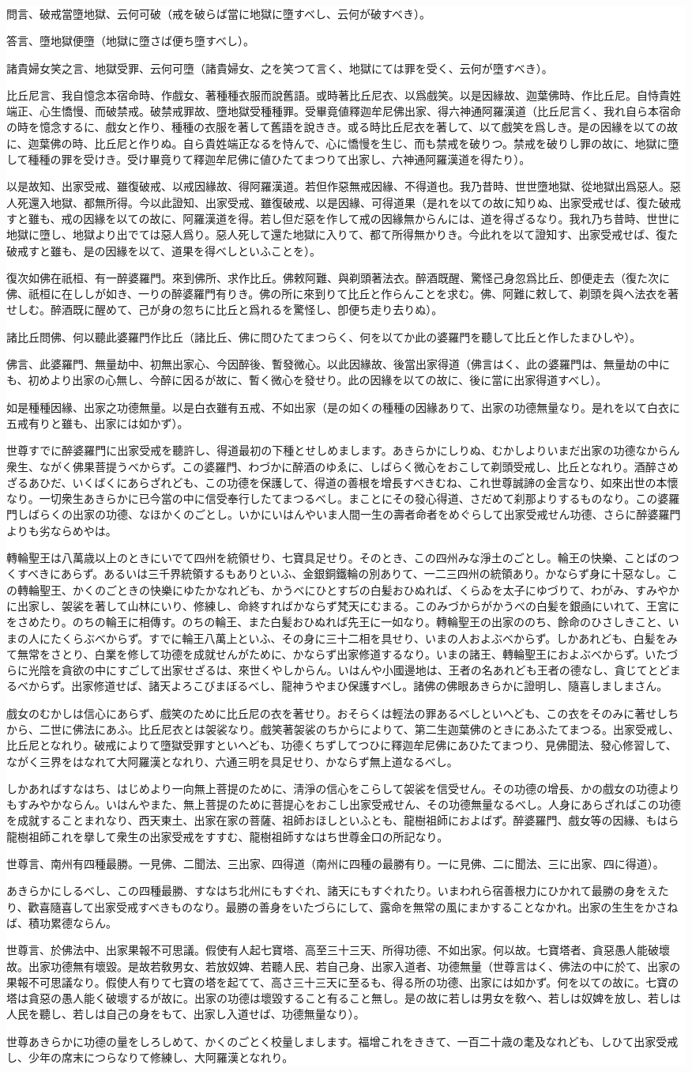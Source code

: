  問言、破戒當墮地獄、云何可破（戒を破らば當に地獄に墮すべし、云何が破すべき）。  

 答言、墮地獄便墮（地獄に墮さば便ち墮すべし）。  

諸貴婦女笑之言、地獄受罪、云何可墮（諸貴婦女、之を笑つて言く、地獄にては罪を受く、云何が墮すべき）。  

 比丘尼言、我自憶念本宿命時、作戲女、著種種衣服而說舊語。或時著比丘尼衣、以爲戲笑。以是因緣故、迦葉佛時、作比丘尼。自恃貴姓端正、心生憍慢、而破禁戒。破禁戒罪故、墮地獄受種種罪。受畢竟値釋迦牟尼佛出家、得六神通阿羅漢道（比丘尼言く、我れ自ら本宿命の時を憶念するに、戲女と作り、種種の衣服を著して舊語を說きき。或る時比丘尼衣を著して、以て戲笑を爲しき。是の因緣を以ての故に、迦葉佛の時、比丘尼と作りぬ。自ら貴姓端正なるを恃んで、心に憍慢を生じ、而も禁戒を破りつ。禁戒を破りし罪の故に、地獄に墮して種種の罪を受けき。受け畢竟りて釋迦牟尼佛に値ひたてまつりて出家し、六神通阿羅漢道を得たり）。  

 以是故知、出家受戒、雖復破戒、以戒因緣故、得阿羅漢道。若但作惡無戒因緣、不得道也。我乃昔時、世世墮地獄、從地獄出爲惡人。惡人死還入地獄、都無所得。今以此證知、出家受戒、雖復破戒、以是因緣、可得道果（是れを以ての故に知りぬ、出家受戒せば、復た破戒すと雖も、戒の因緣を以ての故に、阿羅漢道を得。若し但だ惡を作して戒の因緣無からんには、道を得ざるなり。我れ乃ち昔時、世世に地獄に墮し、地獄より出でては惡人爲り。惡人死して還た地獄に入りて、都て所得無かりき。今此れを以て證知す、出家受戒せば、復た破戒すと雖も、是の因緣を以て、道果を得べしといふことを）。  

  

 復次如佛在祇桓、有一醉婆羅門。來到佛所、求作比丘。佛敕阿難、與剃頭著法衣。醉酒既醒、驚怪己身忽爲比丘、卽便走去（復た次に佛、祇桓に在ししが如き、一りの醉婆羅門有りき。佛の所に來到りて比丘と作らんことを求む。佛、阿難に敕して、剃頭を與へ法衣を著せしむ。醉酒既に醒めて、己が身の忽ちに比丘と爲れるを驚怪し、卽便ち走り去りぬ）。  

諸比丘問佛、何以聽此婆羅門作比丘（諸比丘、佛に問ひたてまつらく、何を以てか此の婆羅門を聽して比丘と作したまひしや）。  

 佛言、此婆羅門、無量劫中、初無出家心、今因醉後、暫發微心。以此因緣故、後當出家得道（佛言はく、此の婆羅門は、無量劫の中にも、初めより出家の心無し、今醉に因るが故に、暫く微心を發せり。此の因緣を以ての故に、後に當に出家得道すべし）。  

 如是種種因緣、出家之功德無量。以是白衣雖有五戒、不如出家（是の如くの種種の因緣ありて、出家の功德無量なり。是れを以て白衣に五戒有りと雖も、出家には如かず）。  

  

 世尊すでに醉婆羅門に出家受戒を聽許し、得道最初の下種とせしめまします。あきらかにしりぬ、むかしよりいまだ出家の功德なからん衆生、ながく佛果菩提うべからず。この婆羅門、わづかに醉酒のゆゑに、しばらく微心をおこして剃頭受戒し、比丘となれり。酒醉さめざるあひだ、いくばくにあらざれども、この功德を保護して、得道の善根を增長すべきむね、これ世尊誠諦の金言なり、如來出世の本懷なり。一切衆生あきらかに已今當の中に信受奉行したてまつるべし。まことにその發心得道、さだめて刹那よりするものなり。この婆羅門しばらくの出家の功德、なほかくのごとし。いかにいはんやいま人間一生の壽者命者をめぐらして出家受戒せん功德、さらに醉婆羅門よりも劣ならめやは。  

 轉輪聖王は八萬歳以上のときにいでて四州を統領せり、七寶具足せり。そのとき、この四州みな淨土のごとし。輪王の快樂、ことばのつくすべきにあらず。あるいは三千界統領するもありといふ、金銀銅鐵輪の別ありて、一二三四州の統領あり。かならず身に十惡なし。この轉輪聖王、かくのごときの快樂にゆたかなれども、かうべにひとすぢの白髪おひぬれば、くらゐを太子にゆづりて、わがみ、すみやかに出家し、袈裟を著して山林にいり、修練し、命終すればかならず梵天にむまる。このみづからがかうべの白髪を銀凾にいれて、王宮にをさめたり。のちの輪王に相傳す。のちの輪王、また白髪おひぬれば先王に一如なり。轉輪聖王の出家ののち、餘命のひさしきこと、いまの人にたくらぶべからず。すでに輪王八萬上といふ、その身に三十二相を具せり、いまの人およぶべからず。しかあれども、白髪をみて無常をさとり、白業を修して功德を成就せんがために、かならず出家修道するなり。いまの諸王、轉輪聖王におよぶべからず。いたづらに光陰を貪欲の中にすごして出家せざるは、來世くやしからん。いはんや小國邊地は、王者の名あれども王者の德なし、貪じてとどまるべからず。出家修道せば、諸天よろこびまぼるべし、龍神うやまひ保護すべし。諸佛の佛眼あきらかに證明し、隨喜しましまさん。  

 戲女のむかしは信心にあらず、戲笑のために比丘尼の衣を著せり。おそらくは輕法の罪あるべしといへども、この衣をそのみに著せしちから、二世に佛法にあふ。比丘尼衣とは袈裟なり。戲笑著袈裟のちからによりて、第二生迦葉佛のときにあふたてまつる。出家受戒し、比丘尼となれり。破戒によりて墮獄受罪すといへども、功德くちずしてつひに釋迦牟尼佛にあひたてまつり、見佛聞法、發心修習して、ながく三界をはなれて大阿羅漢となれり、六通三明を具足せり、かならず無上道なるべし。  

 しかあればすなはち、はじめより一向無上菩提のために、淸淨の信心をこらして袈裟を信受せん。その功德の增長、かの戲女の功德よりもすみやかならん。いはんやまた、無上菩提のために菩提心をおこし出家受戒せん、その功德無量なるべし。人身にあらざればこの功德を成就することまれなり、西天東土、出家在家の菩薩、祖師おほしといふとも、龍樹祖師におよばず。醉婆羅門、戲女等の因緣、もはら龍樹祖師これを擧して衆生の出家受戒をすすむ、龍樹祖師すなはち世尊金口の所記なり。  

  

 世尊言、南州有四種最勝。一見佛、二聞法、三出家、四得道（南州に四種の最勝有り。一に見佛、二に聞法、三に出家、四に得道）。  

 あきらかにしるべし、この四種最勝、すなはち北州にもすぐれ、諸天にもすぐれたり。いまわれら宿善根力にひかれて最勝の身をえたり、歡喜隨喜して出家受戒すべきものなり。最勝の善身をいたづらにして、露命を無常の風にまかすることなかれ。出家の生生をかさねば、積功累德ならん。  

  

 世尊言、於佛法中、出家果報不可思議。假使有人起七寶塔、高至三十三天、所得功德、不如出家。何以故。七寶塔者、貪惡愚人能破壞故。出家功德無有壞毀。是故若敎男女、若放奴婢、若聽人民、若自己身、出家入道者、功德無量（世尊言はく、佛法の中に於て、出家の果報不可思議なり。假使人有りて七寶の塔を起てて、高さ三十三天に至るも、得る所の功德、出家には如かず。何を以ての故に。七寶の塔は貪惡の愚人能く破壞するが故に。出家の功德は壞毀すること有ること無し。是の故に若しは男女を敎へ、若しは奴婢を放し、若しは人民を聽し、若しは自己の身をもて、出家し入道せば、功德無量なり）。  

 世尊あきらかに功德の量をしろしめて、かくのごとく校量しまします。福增これをききて、一百二十歳の耄及なれども、しひて出家受戒し、少年の席末につらなりて修練し、大阿羅漢となれり。  
